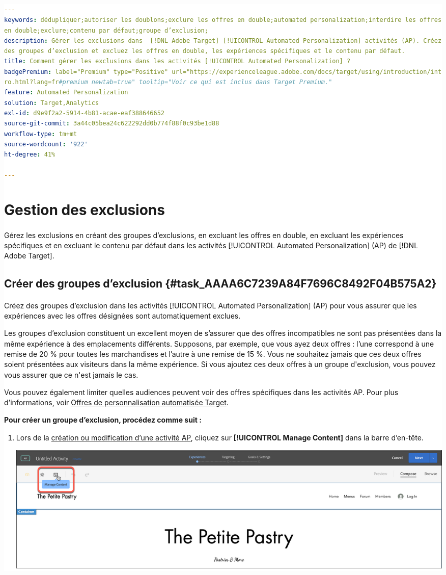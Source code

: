 ```yaml
---
keywords: dédupliquer;autoriser les doublons;exclure les offres en double;automated personalization;interdire les offres en double;exclure;contenu par défaut;groupe d’exclusion;
description: Gérer les exclusions dans  [!DNL Adobe Target] [!UICONTROL Automated Personalization] activités (AP). Créez des groupes d’exclusion et excluez les offres en double, les expériences spécifiques et le contenu par défaut.
title: Comment gérer les exclusions dans les activités [!UICONTROL Automated Personalization] ?
badgePremium: label="Premium" type="Positive" url="https://experienceleague.adobe.com/docs/target/using/introduction/intro.html?lang=fr#premium newtab=true" tooltip="Voir ce qui est inclus dans Target Premium."
feature: Automated Personalization
solution: Target,Analytics
exl-id: d9e9f2a2-5914-4b81-acae-eaf388646652
source-git-commit: 3a44c05bea24c622292dd0b774f88f0c93be1d88
workflow-type: tm+mt
source-wordcount: '922'
ht-degree: 41%

---
```


# Gestion des exclusions

Gérez les exclusions en créant des groupes d’exclusions, en excluant les offres en double, en excluant les expériences spécifiques et en excluant le contenu par défaut dans les activités [!UICONTROL Automated Personalization] (AP) de [!DNL Adobe Target].

## Créer des groupes d’exclusion {#task_AAAA6C7239A84F7696C8492F04B575A2}

Créez des groupes d’exclusion dans les activités [!UICONTROL Automated Personalization] (AP) pour vous assurer que les expériences avec les offres désignées sont automatiquement exclues.

Les groupes d’exclusion constituent un excellent moyen de s’assurer que des offres incompatibles ne sont pas présentées dans la même expérience à des emplacements différents. Supposons, par exemple, que vous ayez deux offres : l’une correspond à une remise de 20 % pour toutes les marchandises et l’autre à une remise de 15 %. Vous ne souhaitez jamais que ces deux offres soient présentées aux visiteurs dans la même expérience. Si vous ajoutez ces deux offres à un groupe d&#39;exclusion, vous pouvez vous assurer que ce n&#39;est jamais le cas.

Vous pouvez également limiter quelles audiences peuvent voir des offres spécifiques dans les activités AP. Pour plus d’informations, voir [Offres de personnalisation automatisée Target](/help/main/c-activities/t-automated-personalization/ap-target-offers.md).

**Pour créer un groupe d’exclusion, procédez comme suit :**

1. Lors de la [création ou modification d’une activité AP](/help/main/c-activities/t-automated-personalization/create-ap-activity.md), cliquez sur **[!UICONTROL Manage Content]** dans la barre d’en-tête.

   ![Lien Gérer le contenu](/help/main/c-activities/t-automated-personalization/assets/manage-content.png)
